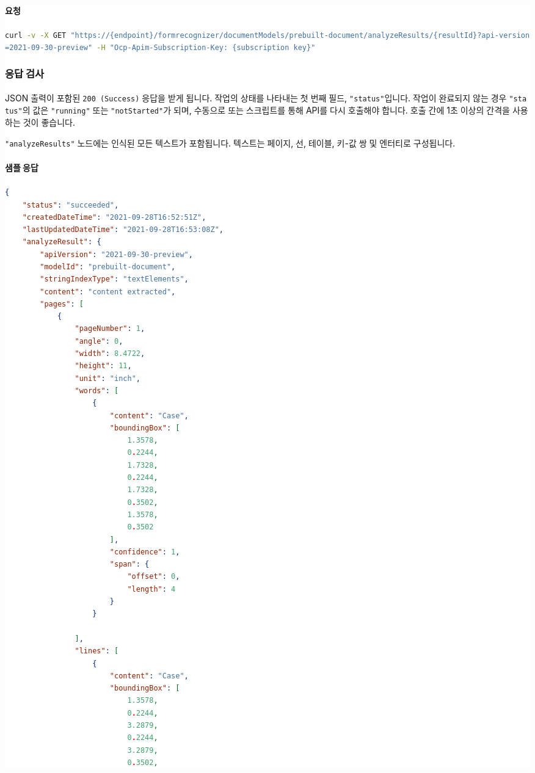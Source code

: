 
#### <a name="request"></a>요청

```bash
curl -v -X GET "https://{endpoint}/formrecognizer/documentModels/prebuilt-document/analyzeResults/{resultId}?api-version=2021-09-30-preview" -H "Ocp-Apim-Subscription-Key: {subscription key}"
```

### <a name="examine-the-response"></a>응답 검사

JSON 출력이 포함된 `200 (Success)` 응답을 받게 됩니다. 작업의 상태를 나타내는 첫 번째 필드, `"status"`입니다. 작업이 완료되지 않는 경우 `"status"`의 값은 `"running"` 또는 `"notStarted"`가 되며, 수동으로 또는 스크립트를 통해 API를 다시 호출해야 합니다. 호출 간에 1초 이상의 간격을 사용하는 것이 좋습니다.

`"analyzeResults"` 노드에는 인식된 모든 텍스트가 포함됩니다. 텍스트는 페이지, 선, 테이블, 키-값 쌍 및 엔터티로 구성됩니다.

#### <a name="sample-response"></a>샘플 응답

```json
{
    "status": "succeeded",
    "createdDateTime": "2021-09-28T16:52:51Z",
    "lastUpdatedDateTime": "2021-09-28T16:53:08Z",
    "analyzeResult": {
        "apiVersion": "2021-09-30-preview",
        "modelId": "prebuilt-document",
        "stringIndexType": "textElements",
        "content": "content extracted",
        "pages": [
            {
                "pageNumber": 1,
                "angle": 0,
                "width": 8.4722,
                "height": 11,
                "unit": "inch",
                "words": [
                    {
                        "content": "Case",
                        "boundingBox": [
                            1.3578,
                            0.2244,
                            1.7328,
                            0.2244,
                            1.7328,
                            0.3502,
                            1.3578,
                            0.3502
                        ],
                        "confidence": 1,
                        "span": {
                            "offset": 0,
                            "length": 4
                        }
                    }

                ],
                "lines": [
                    {
                        "content": "Case",
                        "boundingBox": [
                            1.3578,
                            0.2244,
                            3.2879,
                            0.2244,
                            3.2879,
                            0.3502,
```
